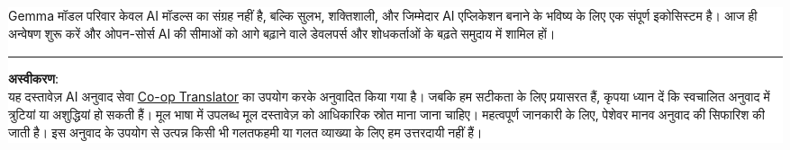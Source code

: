 Gemma मॉडल परिवार केवल AI मॉडल्स का संग्रह नहीं है, बल्कि सुलभ, शक्तिशाली, और जिम्मेदार AI एप्लिकेशन बनाने के भविष्य के लिए एक संपूर्ण इकोसिस्टम है। आज ही अन्वेषण शुरू करें और ओपन-सोर्स AI की सीमाओं को आगे बढ़ाने वाले डेवलपर्स और शोधकर्ताओं के बढ़ते समुदाय में शामिल हों।

---

**अस्वीकरण**:  
यह दस्तावेज़ AI अनुवाद सेवा [Co-op Translator](https://github.com/Azure/co-op-translator) का उपयोग करके अनुवादित किया गया है। जबकि हम सटीकता के लिए प्रयासरत हैं, कृपया ध्यान दें कि स्वचालित अनुवाद में त्रुटियां या अशुद्धियां हो सकती हैं। मूल भाषा में उपलब्ध मूल दस्तावेज़ को आधिकारिक स्रोत माना जाना चाहिए। महत्वपूर्ण जानकारी के लिए, पेशेवर मानव अनुवाद की सिफारिश की जाती है। इस अनुवाद के उपयोग से उत्पन्न किसी भी गलतफहमी या गलत व्याख्या के लिए हम उत्तरदायी नहीं हैं।  